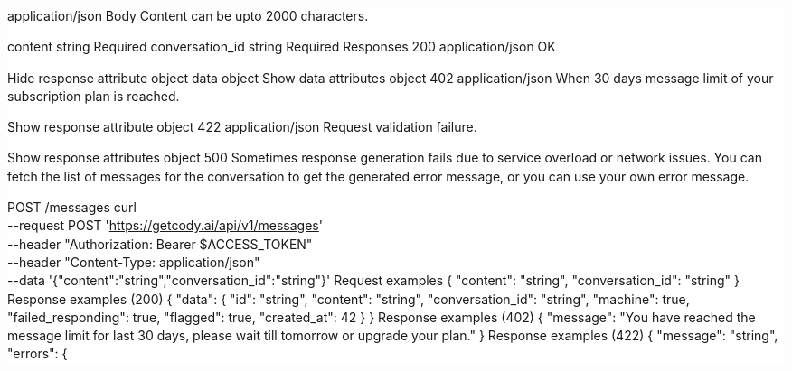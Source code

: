 application/json
Body
Content can be upto 2000 characters.

content string Required
conversation_id string Required
Responses
 200
application/json
OK

Hide response attribute
object
data object
Show data attributes
object
 402
application/json
When 30 days message limit of your subscription plan is reached.

Show response attribute
object
 422
application/json
Request validation failure.

Show response attributes
object
 500
Sometimes response generation fails due to service overload or network issues. You can fetch the list of messages for the conversation to get the generated error message, or you can use your own error message.

POST
/messages
curl \
 --request POST 'https://getcody.ai/api/v1/messages' \
 --header "Authorization: Bearer $ACCESS_TOKEN" \
 --header "Content-Type: application/json" \
 --data '{"content":"string","conversation_id":"string"}'
Request examples
{
  "content": "string",
  "conversation_id": "string"
}
Response examples (200)
{
  "data": {
    "id": "string",
    "content": "string",
    "conversation_id": "string",
    "machine": true,
    "failed_responding": true,
    "flagged": true,
    "created_at": 42
  }
}
Response examples (402)
{
  "message": "You have reached the message limit for last 30 days, please wait till tomorrow or upgrade your plan."
}
Response examples (422)
{
  "message": "string",
  "errors": {